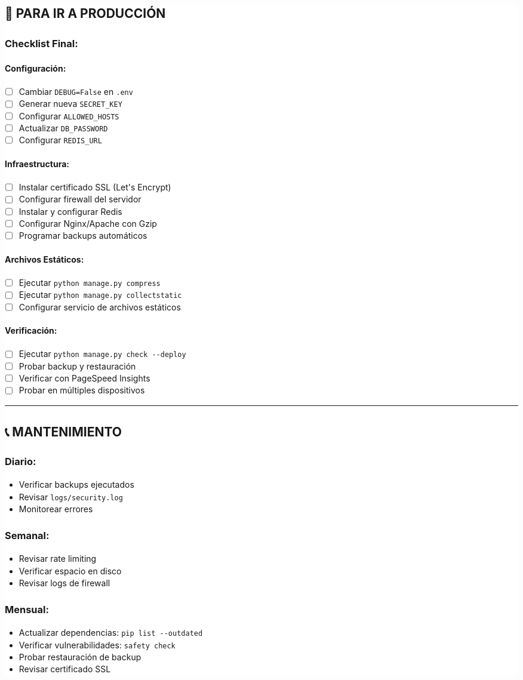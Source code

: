 
## 🚀 PARA IR A PRODUCCIÓN

### Checklist Final:

#### Configuración:
- [ ] Cambiar `DEBUG=False` en `.env`
- [ ] Generar nueva `SECRET_KEY`
- [ ] Configurar `ALLOWED_HOSTS`
- [ ] Actualizar `DB_PASSWORD`
- [ ] Configurar `REDIS_URL`

#### Infraestructura:
- [ ] Instalar certificado SSL (Let's Encrypt)
- [ ] Configurar firewall del servidor
- [ ] Instalar y configurar Redis
- [ ] Configurar Nginx/Apache con Gzip
- [ ] Programar backups automáticos

#### Archivos Estáticos:
- [ ] Ejecutar `python manage.py compress`
- [ ] Ejecutar `python manage.py collectstatic`
- [ ] Configurar servicio de archivos estáticos

#### Verificación:
- [ ] Ejecutar `python manage.py check --deploy`
- [ ] Probar backup y restauración
- [ ] Verificar con PageSpeed Insights
- [ ] Probar en múltiples dispositivos

---

## 📞 MANTENIMIENTO

### Diario:
- Verificar backups ejecutados
- Revisar `logs/security.log`
- Monitorear errores

### Semanal:
- Revisar rate limiting
- Verificar espacio en disco
- Revisar logs de firewall

### Mensual:
- Actualizar dependencias: `pip list --outdated`
- Verificar vulnerabilidades: `safety check`
- Probar restauración de backup
- Revisar certificado SSL
